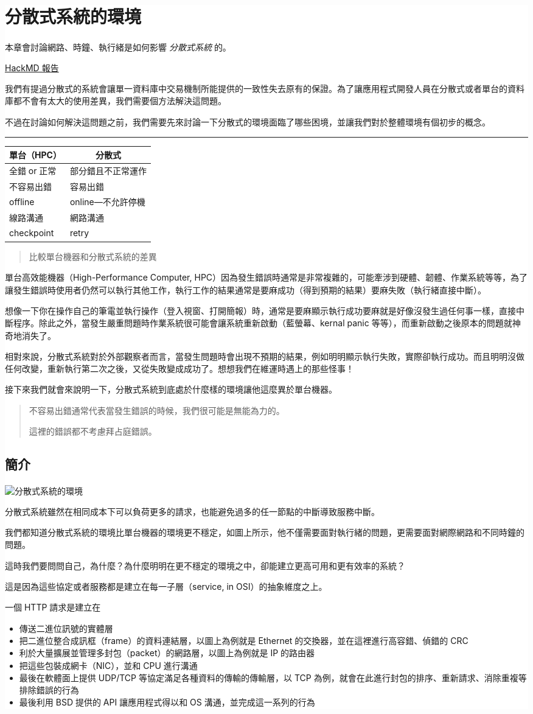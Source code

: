 # 分散式系統的環境

本章會討論網路、時鐘、執行緒是如何影響 _分散式系統_ 的。

[HackMD 報告](https://hackmd.io/@Lu-Shueh-Chou/B1yGrqEy5)

我們有提過分散式的系統會讓單一資料庫中交易機制所能提供的一致性失去原有的保證。為了讓應用程式開發人員在分散式或者單台的資料庫都不會有太大的使用差異，我們需要個方法解決這問題。

不過在討論如何解決這問題之前，我們需要先來討論一下分散式的環境面臨了哪些困境，並讓我們對於整體環境有個初步的概念。

---

| 單台（HPC） | 分散式             |
| ---------- | ------------------ |
| 全錯 or 正常 | 部分錯且不正常運作 |
| 不容易出錯   | 容易出錯           |
| offline    | online—不允許停機  |
| 線路溝通    | 網路溝通           |
| checkpoint | retry              |

> 比較單台機器和分散式系統的差異

單台高效能機器（High-Performance Computer, HPC）因為發生錯誤時通常是非常複雜的，可能牽涉到硬體、韌體、作業系統等等，為了讓發生錯誤時使用者仍然可以執行其他工作，執行工作的結果通常是要麻成功（得到預期的結果）要麻失敗（執行緒直接中斷）。

想像一下你在操作自己的筆電並執行操作（登入視窗、打開簡報）時，通常是要麻顯示執行成功要麻就是好像沒發生過任何事一樣，直接中斷程序。除此之外，當發生嚴重問題時作業系統很可能會讓系統重新啟動（藍螢幕、kernal panic 等等），而重新啟動之後原本的問題就神奇地消失了。

相對來說，分散式系統對於外部觀察者而言，當發生問題時會出現不預期的結果，例如明明顯示執行失敗，實際卻執行成功。而且明明沒做任何改變，重新執行第二次之後，又從失敗變成成功了。想想我們在維運時遇上的那些怪事！

接下來我們就會來說明一下，分散式系統到底處於什麼樣的環境讓他這麼異於單台機器。

> 不容易出錯通常代表當發生錯誤的時候，我們很可能是無能為力的。
>
> 這裡的錯誤都不考慮拜占庭錯誤。

## 簡介

![分散式系統的環境](https://i.imgur.com/1AYeXTG.png)

分散式系統雖然在相同成本下可以負荷更多的請求，也能避免過多的任一節點的中斷導致服務中斷。

我們都知道分散式系統的環境比單台機器的環境更不穩定，如圖上所示，他不僅需要面對執行緒的問題，更需要面對網際網路和不同時鐘的問題。

這時我們要問問自己，為什麼？為什麼明明在更不穩定的環境之中，卻能建立更高可用和更有效率的系統？

這是因為這些協定或者服務都是建立在每一子層（service, in OSI）的抽象維度之上。

一個 HTTP 請求是建立在

-   傳送二進位訊號的實體層
-   把二進位整合成訊框（frame）的資料連結層，以圖上為例就是 Ethernet 的交換器，並在這裡進行高容錯、偵錯的 CRC
-   利於大量擴展並管理多封包（packet）的網路層，以圖上為例就是 IP 的路由器
-   把這些包裝成網卡（NIC），並和 CPU 進行溝通
-   最後在軟體面上提供 UDP/TCP 等協定滿足各種資料的傳輸的傳輸層，以 TCP 為例，就會在此進行封包的排序、重新請求、消除重複等排除錯誤的行為
-   最後利用 BSD 提供的 API 讓應用程式得以和 OS 溝通，並完成這一系列的行為
